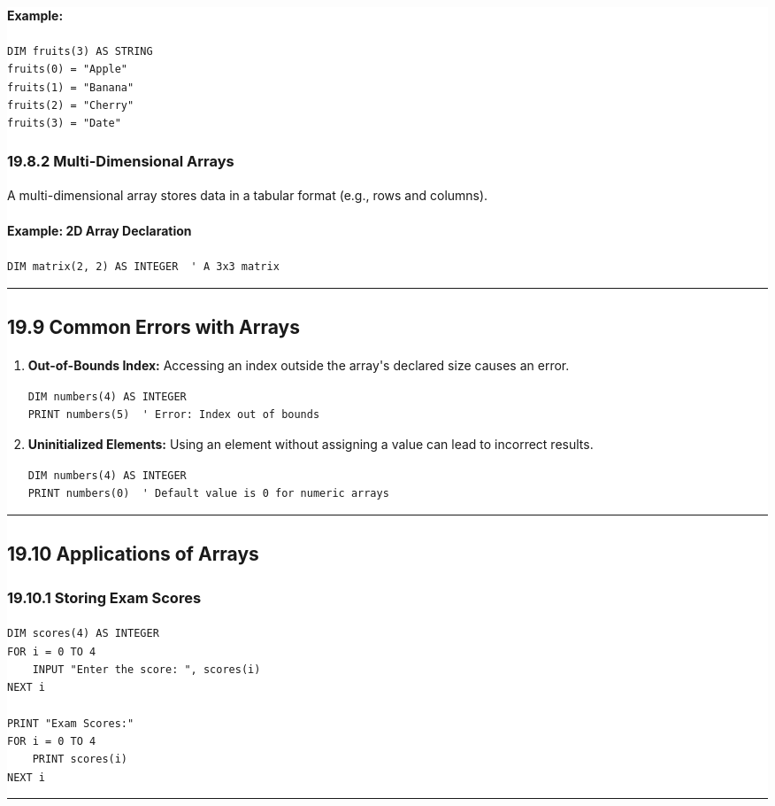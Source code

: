 #### Example:
```basic
DIM fruits(3) AS STRING
fruits(0) = "Apple"
fruits(1) = "Banana"
fruits(2) = "Cherry"
fruits(3) = "Date"
```

### **19.8.2 Multi-Dimensional Arrays**
A multi-dimensional array stores data in a tabular format (e.g., rows and columns).

#### Example: 2D Array Declaration
```basic
DIM matrix(2, 2) AS INTEGER  ' A 3x3 matrix
```

---

## **19.9 Common Errors with Arrays**
1. **Out-of-Bounds Index:**
   Accessing an index outside the array's declared size causes an error.
   ```basic
   DIM numbers(4) AS INTEGER
   PRINT numbers(5)  ' Error: Index out of bounds
   ```

2. **Uninitialized Elements:**
   Using an element without assigning a value can lead to incorrect results.
   ```basic
   DIM numbers(4) AS INTEGER
   PRINT numbers(0)  ' Default value is 0 for numeric arrays
   ```

---

## **19.10 Applications of Arrays**
### **19.10.1 Storing Exam Scores**
```basic
DIM scores(4) AS INTEGER
FOR i = 0 TO 4
    INPUT "Enter the score: ", scores(i)
NEXT i

PRINT "Exam Scores:"
FOR i = 0 TO 4
    PRINT scores(i)
NEXT i
```

---
